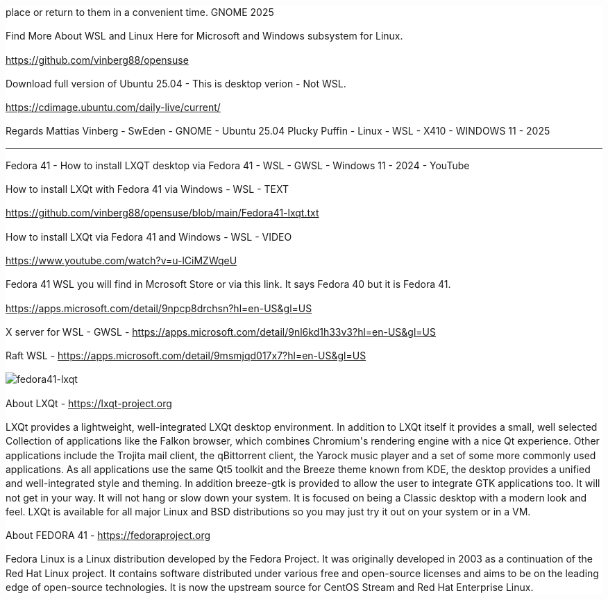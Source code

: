 place or return to them in a convenient time. GNOME 2025

Find More About WSL and Linux Here for Microsoft and Windows subsystem for Linux.

https://github.com/vinberg88/opensuse

Download full version of Ubuntu 25.04 - This is desktop verion - Not WSL.

https://cdimage.ubuntu.com/daily-live/current/

Regards Mattias Vinberg - SwEden - GNOME - Ubuntu 25.04 Plucky Puffin - Linux - WSL - X410 - WINDOWS 11 - 2025

---------------------------------------------

Fedora 41 - How to install LXQT desktop via Fedora 41 - WSL - GWSL - Windows 11 - 2024 - YouTube

How to install LXQt with Fedora 41 via Windows - WSL - TEXT

https://github.com/vinberg88/opensuse/blob/main/Fedora41-lxqt.txt

How to install LXQt via Fedora 41 and Windows - WSL - VIDEO

https://www.youtube.com/watch?v=u-lCiMZWqeU

Fedora 41 WSL you will find in Mcrosoft Store or via this link. It says Fedora 40 but it is Fedora 41.

https://apps.microsoft.com/detail/9npcp8drchsn?hl=en-US&gl=US

X server for WSL - GWSL - https://apps.microsoft.com/detail/9nl6kd1h33v3?hl=en-US&gl=US

Raft WSL - https://apps.microsoft.com/detail/9msmjqd017x7?hl=en-US&gl=US

![fedora41-lxqt](https://github.com/user-attachments/assets/30feaedc-a3b5-4661-928e-c9b5f48a4c3f)

About LXQt - https://lxqt-project.org

LXQt provides a lightweight, well-integrated LXQt desktop environment.
In addition to LXQt itself it provides a small, well selected Collection
of applications like the Falkon browser, which combines Chromium's
rendering engine with a nice Qt experience. Other applications include
the Trojita mail client, the qBittorrent client, the Yarock music player
and a set of some more commonly used applications. As all applications
use the same Qt5 toolkit and the Breeze theme known from KDE, the
desktop provides a unified and well-integrated style and theming.
In addition breeze-gtk is provided to allow the user to integrate
GTK applications too. It will not get in your way. It will not
hang or slow down your system. It is focused on being a Classic
desktop with a modern look and feel. LXQt is available for
all major Linux and BSD distributions so you may just try
it out on your system or in a VM.

About FEDORA 41 - https://fedoraproject.org

Fedora Linux is a Linux distribution developed by the Fedora Project.
It was originally developed in 2003 as a continuation of the Red Hat 
Linux project. It contains software distributed under various free
and open-source licenses and aims to be on the leading edge of open-source
technologies. It is now the upstream source for CentOS Stream and Red Hat
Enterprise Linux.
